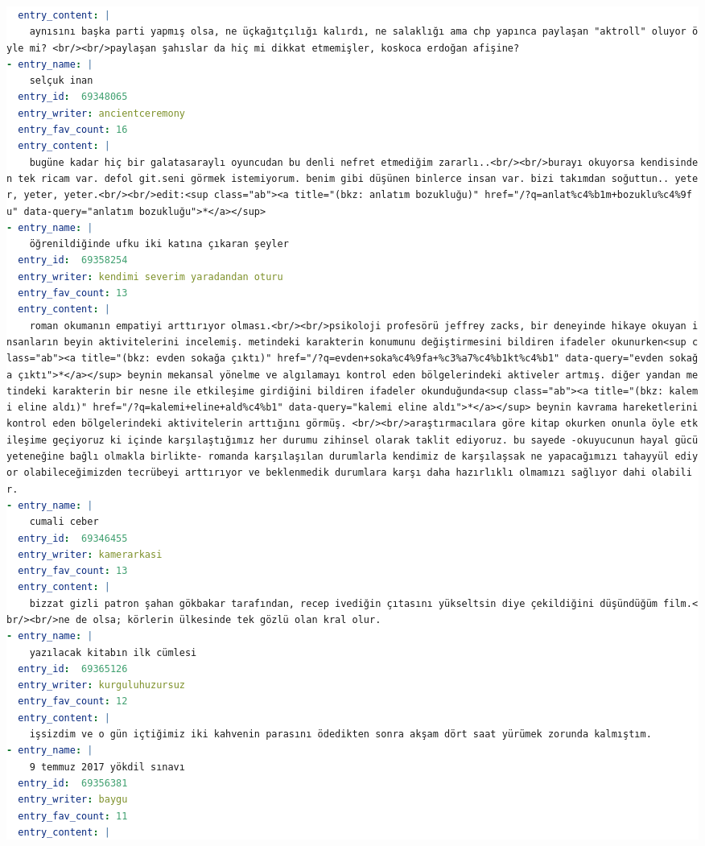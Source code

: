 ```yaml
  entry_content: |
    aynısını başka parti yapmış olsa, ne üçkağıtçılığı kalırdı, ne salaklığı ama chp yapınca paylaşan "aktroll" oluyor öyle mi? <br/><br/>paylaşan şahıslar da hiç mi dikkat etmemişler, koskoca erdoğan afişine?
- entry_name: |
    selçuk inan
  entry_id:  69348065
  entry_writer: ancientceremony
  entry_fav_count: 16
  entry_content: |
    bugüne kadar hiç bir galatasaraylı oyuncudan bu denli nefret etmediğim zararlı..<br/><br/>burayı okuyorsa kendisinden tek ricam var. defol git.seni görmek istemiyorum. benim gibi düşünen binlerce insan var. bizi takımdan soğuttun.. yeter, yeter, yeter.<br/><br/>edit:<sup class="ab"><a title="(bkz: anlatım bozukluğu)" href="/?q=anlat%c4%b1m+bozuklu%c4%9fu" data-query="anlatım bozukluğu">*</a></sup>
- entry_name: |
    öğrenildiğinde ufku iki katına çıkaran şeyler
  entry_id:  69358254
  entry_writer: kendimi severim yaradandan oturu
  entry_fav_count: 13
  entry_content: |
    roman okumanın empatiyi arttırıyor olması.<br/><br/>psikoloji profesörü jeffrey zacks, bir deneyinde hikaye okuyan insanların beyin aktivitelerini incelemiş. metindeki karakterin konumunu değiştirmesini bildiren ifadeler okunurken<sup class="ab"><a title="(bkz: evden sokağa çıktı)" href="/?q=evden+soka%c4%9fa+%c3%a7%c4%b1kt%c4%b1" data-query="evden sokağa çıktı">*</a></sup> beynin mekansal yönelme ve algılamayı kontrol eden bölgelerindeki aktiveler artmış. diğer yandan metindeki karakterin bir nesne ile etkileşime girdiğini bildiren ifadeler okunduğunda<sup class="ab"><a title="(bkz: kalemi eline aldı)" href="/?q=kalemi+eline+ald%c4%b1" data-query="kalemi eline aldı">*</a></sup> beynin kavrama hareketlerini kontrol eden bölgelerindeki aktivitelerin arttığını görmüş. <br/><br/>araştırmacılara göre kitap okurken onunla öyle etkileşime geçiyoruz ki içinde karşılaştığımız her durumu zihinsel olarak taklit ediyoruz. bu sayede -okuyucunun hayal gücü yeteneğine bağlı olmakla birlikte- romanda karşılaşılan durumlarla kendimiz de karşılaşsak ne yapacağımızı tahayyül ediyor olabileceğimizden tecrübeyi arttırıyor ve beklenmedik durumlara karşı daha hazırlıklı olmamızı sağlıyor dahi olabilir.
- entry_name: |
    cumali ceber
  entry_id:  69346455
  entry_writer: kamerarkasi
  entry_fav_count: 13
  entry_content: |
    bizzat gizli patron şahan gökbakar tarafından, recep ivediğin çıtasını yükseltsin diye çekildiğini düşündüğüm film.<br/><br/>ne de olsa; körlerin ülkesinde tek gözlü olan kral olur.
- entry_name: |
    yazılacak kitabın ilk cümlesi
  entry_id:  69365126
  entry_writer: kurguluhuzursuz
  entry_fav_count: 12
  entry_content: |
    işsizdim ve o gün içtiğimiz iki kahvenin parasını ödedikten sonra akşam dört saat yürümek zorunda kalmıştım.
- entry_name: |
    9 temmuz 2017 yökdil sınavı
  entry_id:  69356381
  entry_writer: baygu
  entry_fav_count: 11
  entry_content: |
```